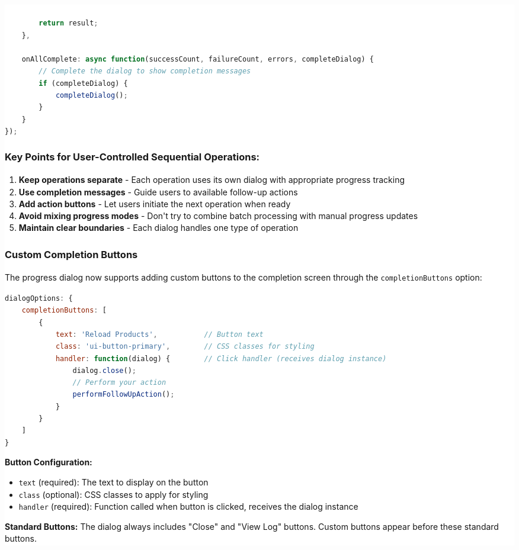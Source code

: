 ```javascript
        
        return result;
    },
    
    onAllComplete: async function(successCount, failureCount, errors, completeDialog) {
        // Complete the dialog to show completion messages
        if (completeDialog) {
            completeDialog();
        }
    }
});
```

### Key Points for User-Controlled Sequential Operations:

1. **Keep operations separate** - Each operation uses its own dialog with appropriate progress tracking
2. **Use completion messages** - Guide users to available follow-up actions
3. **Add action buttons** - Let users initiate the next operation when ready
4. **Avoid mixing progress modes** - Don't try to combine batch processing with manual progress updates
5. **Maintain clear boundaries** - Each dialog handles one type of operation

### Custom Completion Buttons

The progress dialog now supports adding custom buttons to the completion screen through the `completionButtons` option:

```javascript
dialogOptions: {
    completionButtons: [
        {
            text: 'Reload Products',           // Button text
            class: 'ui-button-primary',        // CSS classes for styling
            handler: function(dialog) {        // Click handler (receives dialog instance)
                dialog.close();
                // Perform your action
                performFollowUpAction();
            }
        }
    ]
}
```

**Button Configuration:**
- `text` (required): The text to display on the button
- `class` (optional): CSS classes to apply for styling
- `handler` (required): Function called when button is clicked, receives the dialog instance

**Standard Buttons:**
The dialog always includes "Close" and "View Log" buttons. Custom buttons appear before these standard buttons.
